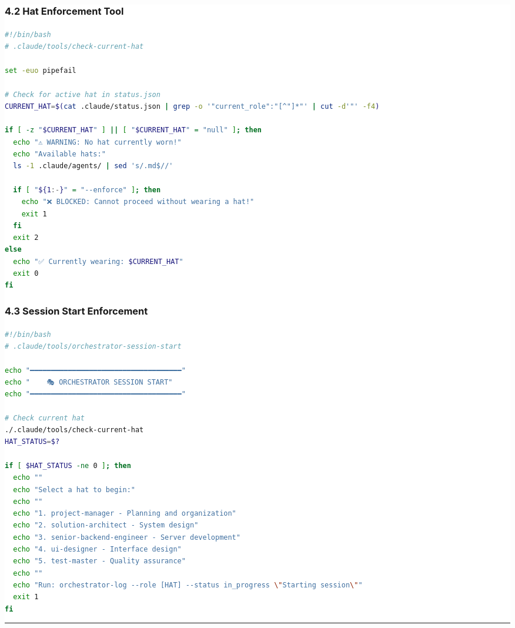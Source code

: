 ### 4.2 Hat Enforcement Tool

```bash
#!/bin/bash
# .claude/tools/check-current-hat

set -euo pipefail

# Check for active hat in status.json
CURRENT_HAT=$(cat .claude/status.json | grep -o '"current_role":"[^"]*"' | cut -d'"' -f4)

if [ -z "$CURRENT_HAT" ] || [ "$CURRENT_HAT" = "null" ]; then
  echo "⚠️ WARNING: No hat currently worn!"
  echo "Available hats:"
  ls -1 .claude/agents/ | sed 's/.md$//'

  if [ "${1:-}" = "--enforce" ]; then
    echo "❌ BLOCKED: Cannot proceed without wearing a hat!"
    exit 1
  fi
  exit 2
else
  echo "✅ Currently wearing: $CURRENT_HAT"
  exit 0
fi
```

### 4.3 Session Start Enforcement

```bash
#!/bin/bash
# .claude/tools/orchestrator-session-start

echo "━━━━━━━━━━━━━━━━━━━━━━━━━━━━━━━━━━━━"
echo "    🎭 ORCHESTRATOR SESSION START"
echo "━━━━━━━━━━━━━━━━━━━━━━━━━━━━━━━━━━━━"

# Check current hat
./.claude/tools/check-current-hat
HAT_STATUS=$?

if [ $HAT_STATUS -ne 0 ]; then
  echo ""
  echo "Select a hat to begin:"
  echo ""
  echo "1. project-manager - Planning and organization"
  echo "2. solution-architect - System design"
  echo "3. senior-backend-engineer - Server development"
  echo "4. ui-designer - Interface design"
  echo "5. test-master - Quality assurance"
  echo ""
  echo "Run: orchestrator-log --role [HAT] --status in_progress \"Starting session\""
  exit 1
fi
```

---